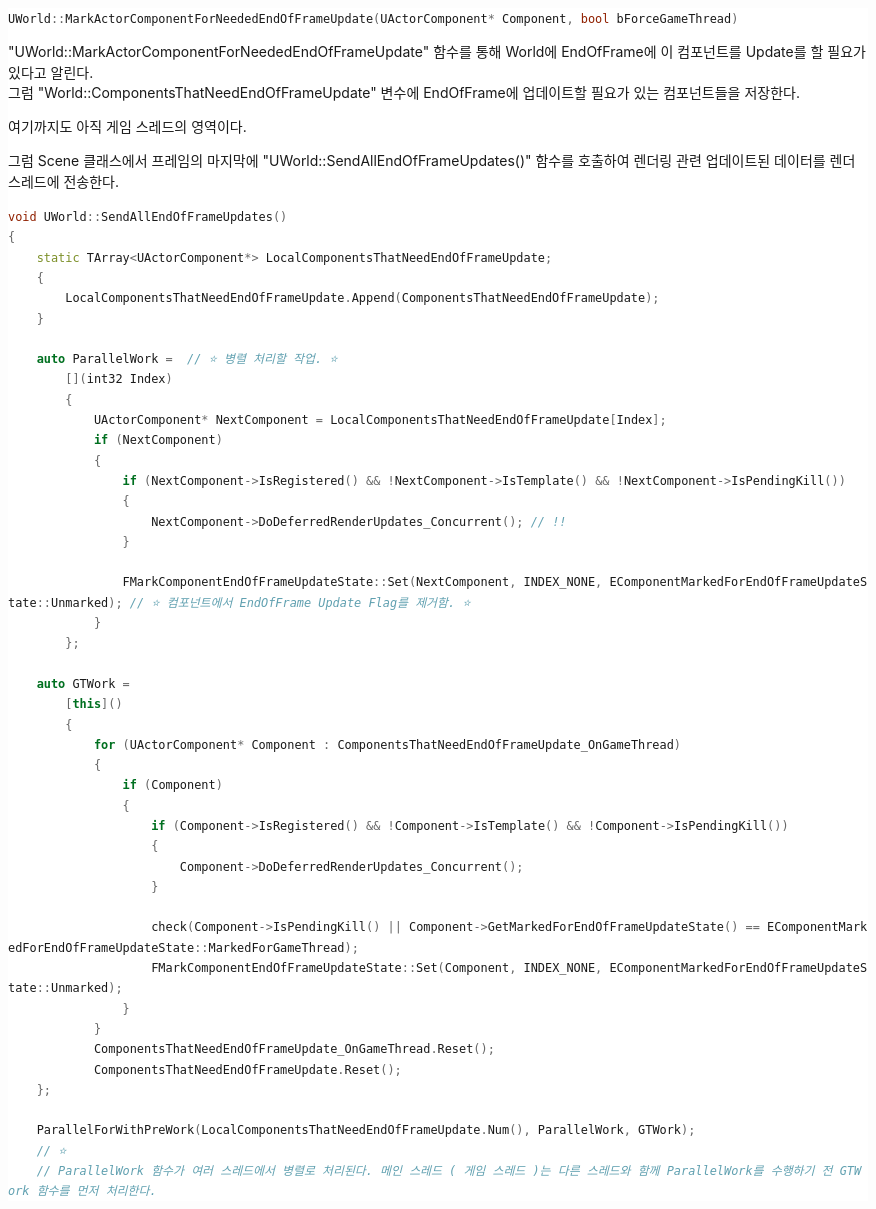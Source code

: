 ```cpp
UWorld::MarkActorComponentForNeededEndOfFrameUpdate(UActorComponent* Component, bool bForceGameThread) 
```
"UWorld::MarkActorComponentForNeededEndOfFrameUpdate" 함수를 통해 World에 EndOfFrame에 이 컴포넌트를 Update를 할 필요가 있다고 알린다.            
그럼 "World::ComponentsThatNeedEndOfFrameUpdate" 변수에 EndOfFrame에 업데이트할 필요가 있는 컴포넌트들을 저장한다.                 
         
여기까지도 아직 게임 스레드의 영역이다.      
          
그럼 Scene 클래스에서 프레임의 마지막에 "UWorld::SendAllEndOfFrameUpdates()" 함수를 호출하여 렌더링 관련 업데이트된 데이터를 렌더스레드에 전송한다.           

```cpp
void UWorld::SendAllEndOfFrameUpdates()
{
	static TArray<UActorComponent*> LocalComponentsThatNeedEndOfFrameUpdate; 
	{
		LocalComponentsThatNeedEndOfFrameUpdate.Append(ComponentsThatNeedEndOfFrameUpdate);
	}

	auto ParallelWork =  // ⭐ 병렬 처리할 작업. ⭐
		[](int32 Index) 
		{
			UActorComponent* NextComponent = LocalComponentsThatNeedEndOfFrameUpdate[Index];
			if (NextComponent)
			{
				if (NextComponent->IsRegistered() && !NextComponent->IsTemplate() && !NextComponent->IsPendingKill())
				{
					NextComponent->DoDeferredRenderUpdates_Concurrent(); // !!
				}
				
				FMarkComponentEndOfFrameUpdateState::Set(NextComponent, INDEX_NONE, EComponentMarkedForEndOfFrameUpdateState::Unmarked); // ⭐ 컴포넌트에서 EndOfFrame Update Flag를 제거함. ⭐
			}
		};

	auto GTWork = 
		[this]()
		{
			for (UActorComponent* Component : ComponentsThatNeedEndOfFrameUpdate_OnGameThread)
			{
				if (Component)
				{
					if (Component->IsRegistered() && !Component->IsTemplate() && !Component->IsPendingKill())
					{
						Component->DoDeferredRenderUpdates_Concurrent();
					}

					check(Component->IsPendingKill() || Component->GetMarkedForEndOfFrameUpdateState() == EComponentMarkedForEndOfFrameUpdateState::MarkedForGameThread);
					FMarkComponentEndOfFrameUpdateState::Set(Component, INDEX_NONE, EComponentMarkedForEndOfFrameUpdateState::Unmarked);
				}
			}
			ComponentsThatNeedEndOfFrameUpdate_OnGameThread.Reset();
			ComponentsThatNeedEndOfFrameUpdate.Reset();
	};

	ParallelForWithPreWork(LocalComponentsThatNeedEndOfFrameUpdate.Num(), ParallelWork, GTWork); 
	// ⭐ 
	// ParallelWork 함수가 여러 스레드에서 병렬로 처리된다. 메인 스레드 ( 게임 스레드 )는 다른 스레드와 함께 ParallelWork를 수행하기 전 GTWork 함수를 먼저 처리한다. 
```